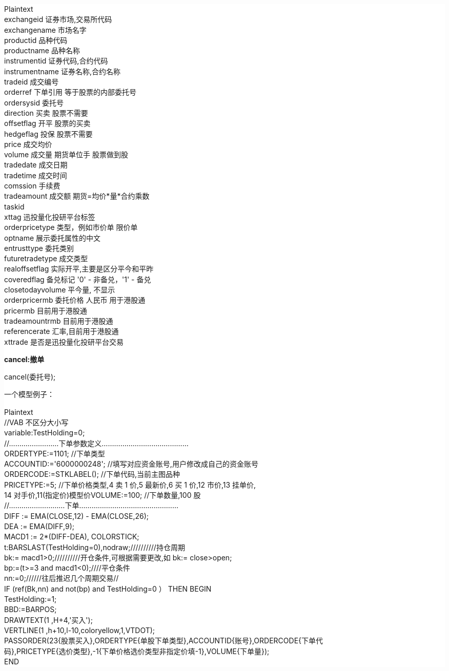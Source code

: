 Plaintext  
exchangeid 证券市场,交易所代码  
exchangename 市场名字  
productid 品种代码  
productname 品种名称  
instrumentid 证券代码,合约代码  
instrumentname 证券名称,合约名称  
tradeid 成交编号  
orderref 下单引用 等于股票的内部委托号  
ordersysid 委托号  
direction 买卖 股票不需要  
offsetflag 开平 股票的买卖  
hedgeflag 投保 股票不需要  
price 成交均价  
volume 成交量 期货单位手 股票做到股  
tradedate 成交日期  
tradetime 成交时间  
comssion 手续费  
tradeamount 成交额 期货=均价\*量\*合约乘数  
taskid  
xttag 迅投量化投研平台标签  
orderpricetype 类型，例如市价单 限价单  
optname 展示委托属性的中文  
entrusttype 委托类别  
futuretradetype 成交类型  
realoffsetflag 实际开平,主要是区分平今和平昨  
coveredflag 备兑标记 '0' \- 非备兑，'1' \- 备兑  
closetodayvolume 平今量, 不显示  
orderpricermb 委托价格 人民币 用于港股通  
pricermb 目前用于港股通  
tradeamountrmb 目前用于港股通  
referencerate 汇率,目前用于港股通  
xttrade 是否是迅投量化投研平台交易

<a id="heading_7"></a>__cancel:撤单__

cancel\(委托号\);

一个模型例子：

Plaintext  
//VAB 不区分大小写  
variable:TestHolding=0;  
//……………………下单参数定义……………………………………  
ORDERTYPE:=1101; //下单类型  
ACCOUNTID:='6000000248'; //填写对应资金账号,用户修改成自己的资金账号  
ORDERCODE:=STKLABEL\(\); //下单代码,当前主图品种  
PRICETYPE:=5; //下单价格类型,4 卖 1 价,5 最新价,6 买 1 价,12 市价,13 挂单价,  
14 对手价,11\(指定价\)模型价VOLUME:=100; //下单数量,100 股  
//………………………下单…………………………………………  
DIFF := EMA\(CLOSE,12\) \- EMA\(CLOSE,26\);  
DEA := EMA\(DIFF,9\);  
MACD1 := 2\*\(DIFF\-DEA\), COLORSTICK;  
t:BARSLAST\(TestHolding=0\),nodraw;//////////持仓周期  
bk:= macd1>0;//////////开仓条件,可根据需要更改,如 bk:= close>open;  
bp:=\(t>=3 and macd1<0\);////平仓条件  
nn:=0;//////往后推迟几个周期交易//  
IF \(ref\(Bk,nn\) and not\(bp\) and TestHolding=0 ） THEN BEGIN  
TestHolding:=1;  
BBD:=BARPOS;  
DRAWTEXT\(1 ,H\+4,'买入'\);  
VERTLINE\(1 ,h\+10,l\-10,coloryellow,1,VTDOT\);  
PASSORDER\(23\{股票买入\},ORDERTYPE\{单股下单类型\},ACCOUNTID\{账号\},ORDERCODE\{下单代  
码\},PRICETYPE\{选价类型\},\-1\{下单价格选价类型非指定价填\-1\},VOLUME\{下单量\}\);  
END  
